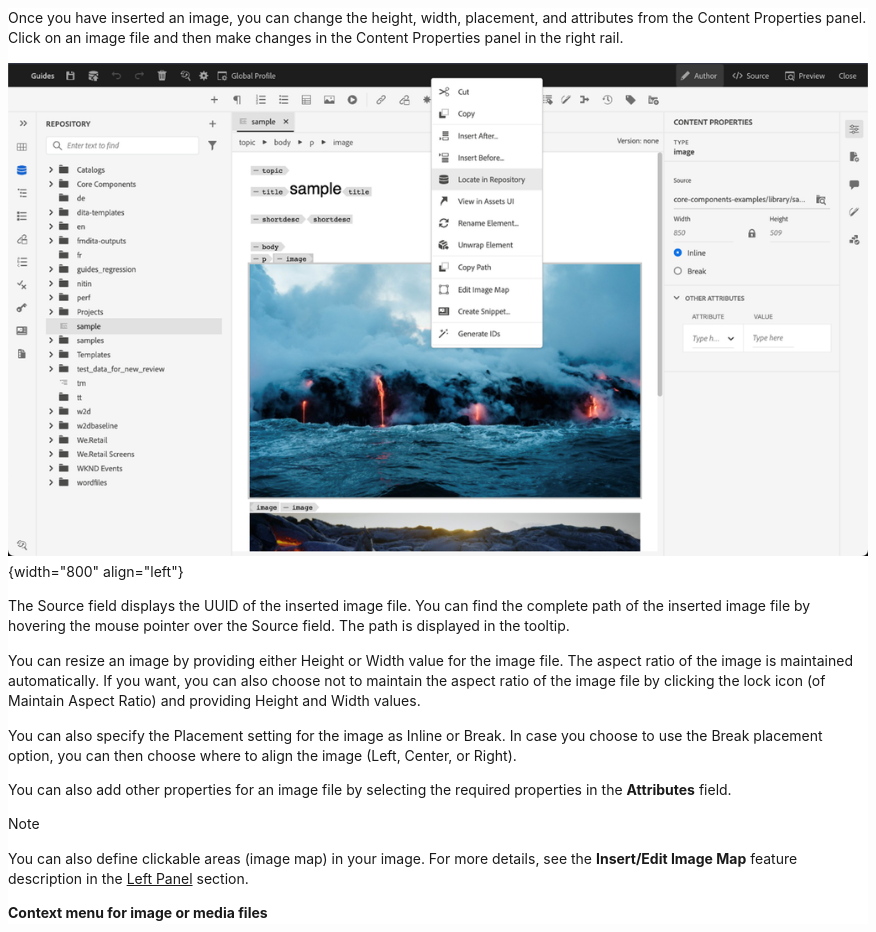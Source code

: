 Once you have inserted an image, you can change the height, width, placement, and attributes from the Content Properties panel. Click on an image file and then make changes in the Content Properties panel in the right rail.

![](images/image-properties.png){width="800" align="left"}

The Source field displays the UUID of the inserted image file. You can find the complete path of the inserted image file by hovering the mouse pointer over the Source field. The path is displayed in the tooltip.

You can resize an image by providing either Height or Width value for the image file. The aspect ratio of the image is maintained automatically. If you want, you can also choose not to maintain the aspect ratio of the image file by clicking the lock icon \(of Maintain Aspect Ratio\) and providing Height and Width values.

You can also specify the Placement setting for the image as Inline or Break. In case you choose to use the Break placement option, you can then choose where to align the image (Left, Center, or Right).

You can also add other properties for an image file by selecting the required properties in the **Attributes** field.

>[!NOTE]
>
>You can also define clickable areas \(image map\) in your image. For more details, see the **Insert/Edit Image Map** feature description in the [Left Panel](web-editor-features.md#id2051EA0M0HS) section. 

**Context menu for image or media files**
